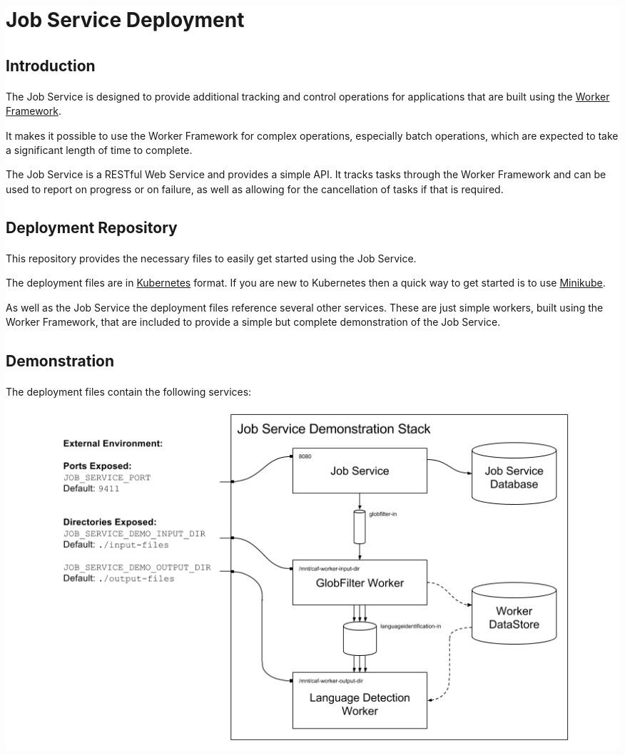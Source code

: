 # Job Service Deployment

## Introduction
The Job Service is designed to provide additional tracking and control operations for applications that are built using the [Worker Framework](https://workerframework.github.io/worker-framework/).

It makes it possible to use the Worker Framework for complex operations, especially batch operations, which are expected to take a significant length of time to complete.

The Job Service is a RESTful Web Service and provides a simple API.  It tracks tasks through the Worker Framework and can be used to report on progress or on failure, as well as allowing for the cancellation of tasks if that is required.

## Deployment Repository
This repository provides the necessary files to easily get started using the Job Service.

The deployment files are in [Kubernetes](https://kubernetes.io/) format. If you are new to Kubernetes then a quick way to get started is to use [Minikube](https://kubernetes.io/docs/setup/minikube/).

As well as the Job Service the deployment files reference several other services.  These are just simple workers, built using the Worker Framework, that are included to provide a simple but complete demonstration of the Job Service.

## Demonstration
The deployment files contain the following services:

![](images/job-service-deploy.png)
